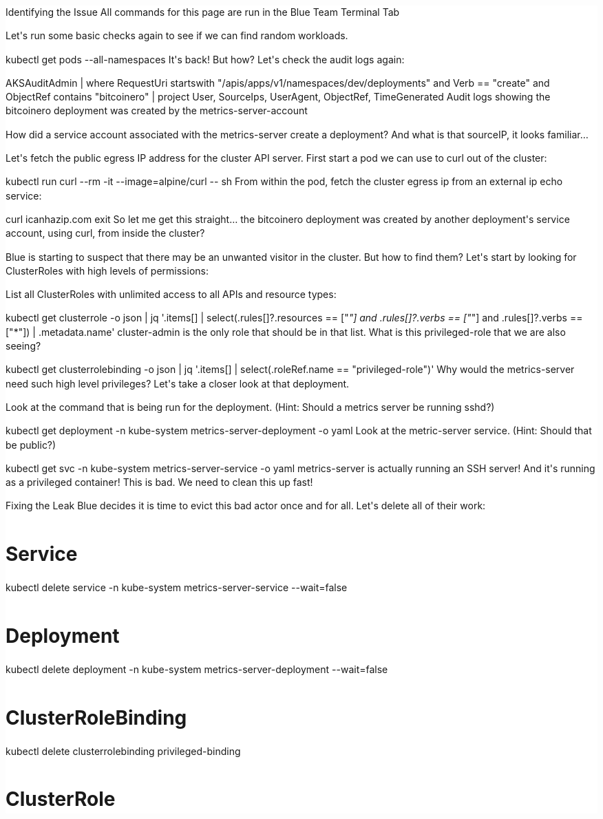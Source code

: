 Identifying the Issue
All commands for this page are run in the Blue Team Terminal Tab

Let's run some basic checks again to see if we can find random workloads.

kubectl get pods --all-namespaces
It's back! But how? Let's check the audit logs again:

AKSAuditAdmin
| where RequestUri startswith "/apis/apps/v1/namespaces/dev/deployments" 
    and Verb == "create" 
    and ObjectRef contains "bitcoinero"
| project User, SourceIps, UserAgent, ObjectRef, TimeGenerated
Audit logs showing the bitcoinero deployment was created by the metrics-server-account

How did a service account associated with the metrics-server create a deployment? And what is that sourceIP, it looks familiar…

Let's fetch the public egress IP address for the cluster API server. First start a pod we can use to curl out of the cluster:

kubectl run curl --rm -it --image=alpine/curl -- sh
From within the pod, fetch the cluster egress ip from an external ip echo service:

curl icanhazip.com
exit
So let me get this straight… the bitcoinero deployment was created by another deployment's service account, using curl, from inside the cluster?

Blue is starting to suspect that there may be an unwanted visitor in the cluster. But how to find them? Let's start by looking for ClusterRoles with high levels of permissions:

List all ClusterRoles with unlimited access to all APIs and resource types:

kubectl get clusterrole -o json | jq '.items[] | select(.rules[]?.resources == ["*"] and .rules[]?.verbs == ["*"] and .rules[]?.verbs == ["*"]) | .metadata.name'
cluster-admin is the only role that should be in that list. What is this privileged-role that we are also seeing?

kubectl get clusterrolebinding -o json | jq '.items[] | select(.roleRef.name == "privileged-role")'
Why would the metrics-server need such high level privileges? Let's take a closer look at that deployment.

Look at the command that is being run for the deployment. (Hint: Should a metrics server be running sshd?)

kubectl get deployment -n kube-system metrics-server-deployment -o yaml
Look at the metric-server service. (Hint: Should that be public?)

kubectl get svc -n kube-system metrics-server-service -o yaml
metrics-server is actually running an SSH server! And it's running as a privileged container! This is bad. We need to clean this up fast!

Fixing the Leak
Blue decides it is time to evict this bad actor once and for all. Let's delete all of their work:

# Service
kubectl delete service -n kube-system metrics-server-service --wait=false
# Deployment
kubectl delete deployment -n kube-system metrics-server-deployment --wait=false
# ClusterRoleBinding
kubectl delete clusterrolebinding privileged-binding
# ClusterRole
